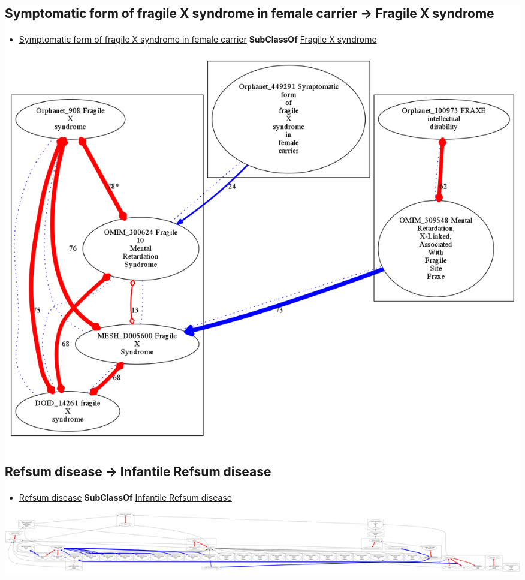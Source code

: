 ## Symptomatic form of fragile X syndrome in female carrier -> Fragile X syndrome

 * [Symptomatic form of fragile X syndrome in female carrier](http://www.orpha.net/consor/cgi-bin/OC_Exp.php?Expert=449291) __SubClassOf__ [Fragile X syndrome](http://www.orpha.net/consor/cgi-bin/OC_Exp.php?Expert=908)

![img](target/img-Orphanet_908.png)

## Refsum disease -> Infantile Refsum disease

 * [Refsum disease](http://www.orpha.net/consor/cgi-bin/OC_Exp.php?Expert=773) __SubClassOf__ [Infantile Refsum disease](http://www.orpha.net/consor/cgi-bin/OC_Exp.php?Expert=772)

![img](target/img-OMIM_214110.png)
